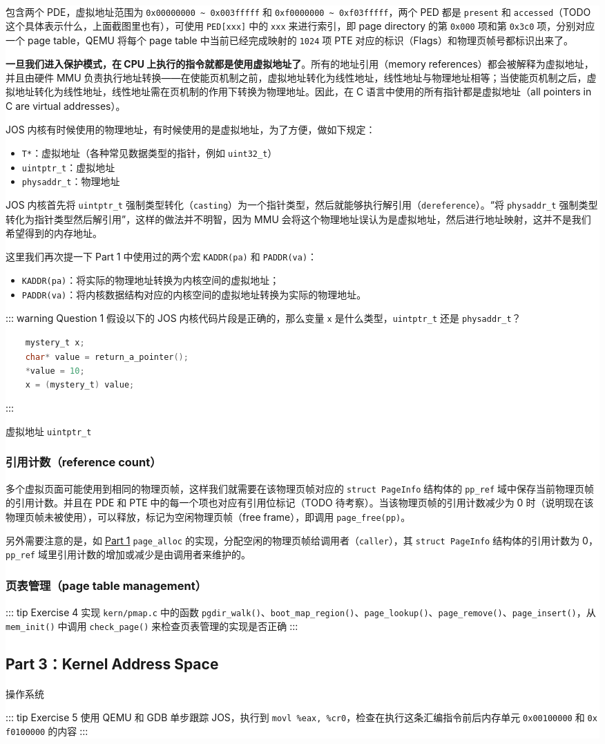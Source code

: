 包含两个 PDE，虚拟地址范围为 `0x00000000 ~ 0x003fffff` 和 `0xf0000000 ~ 0xf03fffff`，两个 PED 都是 `present` 和 `accessed`（TODO 这个具体表示什么，上面截图里也有），可使用 `PED[xxx]` 中的 `xxx` 来进行索引，即 page directory 的第 `0x000` 项和第 `0x3c0` 项，分别对应一个 page table，QEMU 将每个 page table 中当前已经完成映射的 `1024` 项 PTE 对应的标识（Flags）和物理页帧号都标识出来了。

**一旦我们进入保护模式，在 CPU 上执行的指令就都是使用虚拟地址了**。所有的地址引用（memory references）都会被解释为虚拟地址，并且由硬件 MMU 负责执行地址转换——在使能页机制之前，虚拟地址转化为线性地址，线性地址与物理地址相等；当使能页机制之后，虚拟地址转化为线性地址，线性地址需在页机制的作用下转换为物理地址。因此，在 C 语言中使用的所有指针都是虚拟地址（all pointers in C are virtual addresses）。

JOS 内核有时候使用的物理地址，有时候使用的是虚拟地址，为了方便，做如下规定：

- `T*`：虚拟地址（各种常见数据类型的指针，例如 `uint32_t`）
- `uintptr_t`：虚拟地址
- `physaddr_t`：物理地址

JOS 内核首先将 `uintptr_t` 强制类型转化（`casting`）为一个指针类型，然后就能够执行解引用（`dereference`）。“将 `physaddr_t` 强制类型转化为指针类型然后解引用”，这样的做法并不明智，因为 MMU 会将这个物理地址误认为是虚拟地址，然后进行地址映射，这并不是我们希望得到的内存地址。

这里我们再次提一下 Part 1 中使用过的两个宏 `KADDR(pa)` 和 `PADDR(va)`：

- `KADDR(pa)`：将实际的物理地址转换为内核空间的虚拟地址；
- `PADDR(va)`：将内核数据结构对应的内核空间的虚拟地址转换为实际的物理地址。

::: warning Question 1
假设以下的 JOS 内核代码片段是正确的，那么变量 `x` 是什么类型，`uintptr_t` 还是 `physaddr_t`？

```c
    mystery_t x;
    char* value = return_a_pointer();
    *value = 10;
    x = (mystery_t) value;
```
:::

虚拟地址 `uintptr_t`

### 引用计数（reference count）

多个虚拟页面可能使用到相同的物理页帧，这样我们就需要在该物理页帧对应的 `struct PageInfo` 结构体的 `pp_ref` 域中保存当前物理页帧的引用计数。并且在 PDE 和 PTE 中的每一个项也对应有引用位标记（TODO 待考察）。当该物理页帧的引用计数减少为 0 时（说明现在该物理页帧未被使用），可以释放，标记为空闲物理页帧（free frame），即调用 `page_free(pp)`。

另外需要注意的是，如 [Part 1](./mit-6.828-lab2.html#part-1-physical-page-management) `page_alloc` 的实现，分配空闲的物理页帧给调用者（`caller`），其 `struct PageInfo` 结构体的引用计数为 0，`pp_ref` 域里引用计数的增加或减少是由调用者来维护的。

### 页表管理（page table management）

::: tip Exercise 4
实现 `kern/pmap.c` 中的函数 `pgdir_walk()`、`boot_map_region()`、`page_lookup()`、`page_remove()`、`page_insert()`，从 `mem_init()` 中调用 `check_page()` 来检查页表管理的实现是否正确
:::

## Part 3：Kernel Address Space

操作系统

::: tip Exercise 5
使用 QEMU 和 GDB 单步跟踪 JOS，执行到 `movl %eax, %cr0`，检查在执行这条汇编指令前后内存单元 `0x00100000` 和 `0xf0100000` 的内容
:::
